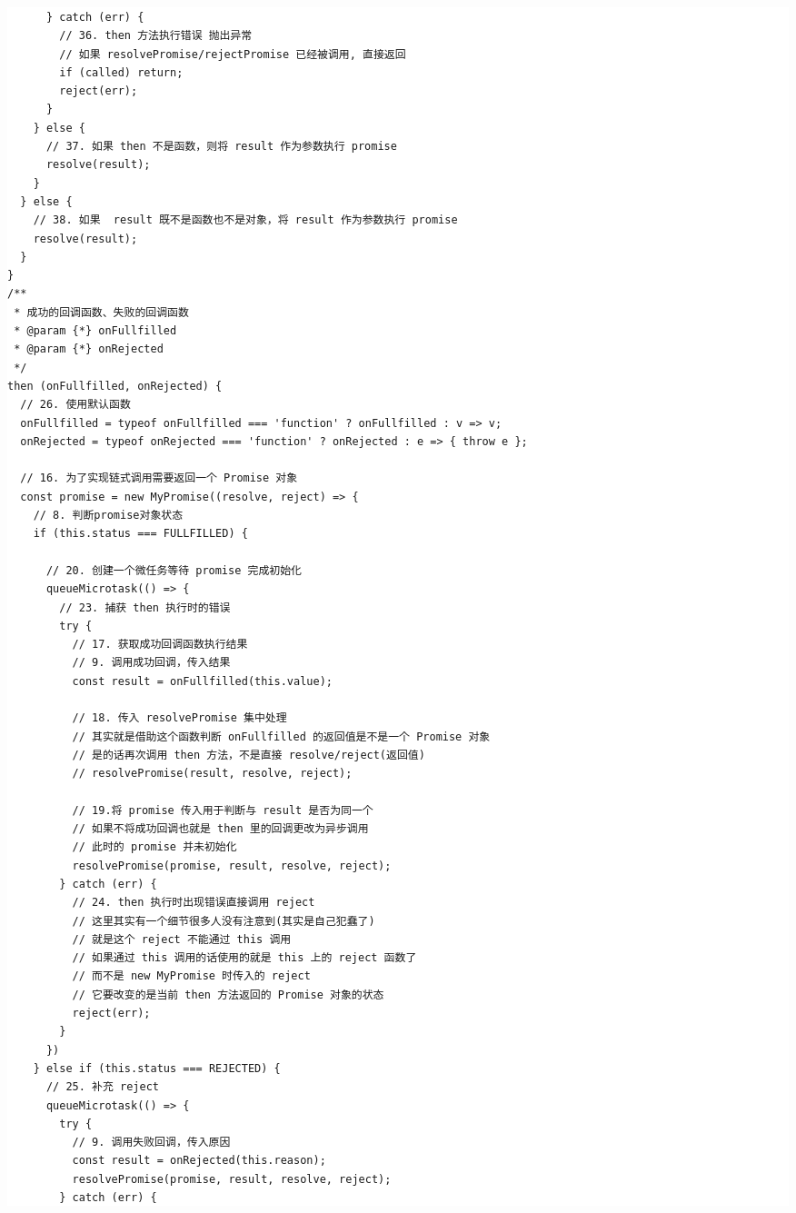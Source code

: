           } catch (err) {
            // 36. then 方法执行错误 抛出异常
            // 如果 resolvePromise/rejectPromise 已经被调用, 直接返回
            if (called) return;
            reject(err);
          }
        } else {
          // 37. 如果 then 不是函数，则将 result 作为参数执行 promise
          resolve(result);
        }
      } else {
        // 38. 如果  result 既不是函数也不是对象，将 result 作为参数执行 promise
        resolve(result);
      }
    }
    /**
     * 成功的回调函数、失败的回调函数
     * @param {*} onFullfilled
     * @param {*} onRejected
     */
    then (onFullfilled, onRejected) {
      // 26. 使用默认函数
      onFullfilled = typeof onFullfilled === 'function' ? onFullfilled : v => v;
      onRejected = typeof onRejected === 'function' ? onRejected : e => { throw e };

      // 16. 为了实现链式调用需要返回一个 Promise 对象
      const promise = new MyPromise((resolve, reject) => {
        // 8. 判断promise对象状态
        if (this.status === FULLFILLED) {

          // 20. 创建一个微任务等待 promise 完成初始化
          queueMicrotask(() => {
            // 23. 捕获 then 执行时的错误
            try {
              // 17. 获取成功回调函数执行结果
              // 9. 调用成功回调，传入结果
              const result = onFullfilled(this.value);

              // 18. 传入 resolvePromise 集中处理
              // 其实就是借助这个函数判断 onFullfilled 的返回值是不是一个 Promise 对象
              // 是的话再次调用 then 方法，不是直接 resolve/reject(返回值)
              // resolvePromise(result, resolve, reject);

              // 19.将 promise 传入用于判断与 result 是否为同一个
              // 如果不将成功回调也就是 then 里的回调更改为异步调用
              // 此时的 promise 并未初始化
              resolvePromise(promise, result, resolve, reject);
            } catch (err) {
              // 24. then 执行时出现错误直接调用 reject
              // 这里其实有一个细节很多人没有注意到(其实是自己犯蠢了)
              // 就是这个 reject 不能通过 this 调用
              // 如果通过 this 调用的话使用的就是 this 上的 reject 函数了
              // 而不是 new MyPromise 时传入的 reject
              // 它要改变的是当前 then 方法返回的 Promise 对象的状态
              reject(err);
            }
          })
        } else if (this.status === REJECTED) {
          // 25. 补充 reject
          queueMicrotask(() => {
            try {
              // 9. 调用失败回调，传入原因
              const result = onRejected(this.reason);
              resolvePromise(promise, result, resolve, reject);
            } catch (err) {